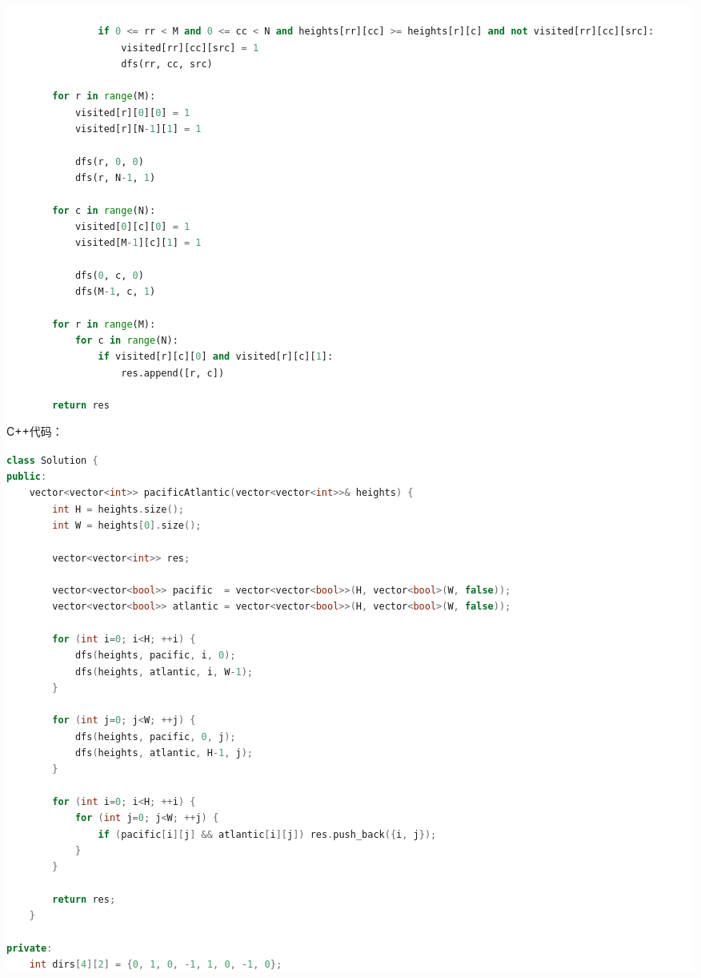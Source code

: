 ```python

                if 0 <= rr < M and 0 <= cc < N and heights[rr][cc] >= heights[r][c] and not visited[rr][cc][src]:
                    visited[rr][cc][src] = 1
                    dfs(rr, cc, src)
        
        for r in range(M):
            visited[r][0][0] = 1
            visited[r][N-1][1] = 1

            dfs(r, 0, 0)
            dfs(r, N-1, 1)
        
        for c in range(N):
            visited[0][c][0] = 1
            visited[M-1][c][1] = 1

            dfs(0, c, 0)
            dfs(M-1, c, 1)
        
        for r in range(M):
            for c in range(N):
                if visited[r][c][0] and visited[r][c][1]:
                    res.append([r, c])
        
        return res
```


C++代码：

```c++
class Solution {
public:
    vector<vector<int>> pacificAtlantic(vector<vector<int>>& heights) {
        int H = heights.size();
        int W = heights[0].size();

        vector<vector<int>> res;

        vector<vector<bool>> pacific  = vector<vector<bool>>(H, vector<bool>(W, false));
        vector<vector<bool>> atlantic = vector<vector<bool>>(H, vector<bool>(W, false));

        for (int i=0; i<H; ++i) {
            dfs(heights, pacific, i, 0);
            dfs(heights, atlantic, i, W-1);
        }

        for (int j=0; j<W; ++j) {
            dfs(heights, pacific, 0, j);
            dfs(heights, atlantic, H-1, j);
        }

        for (int i=0; i<H; ++i) {
            for (int j=0; j<W; ++j) {
                if (pacific[i][j] && atlantic[i][j]) res.push_back({i, j});
            }
        }

        return res;
    }

private:
    int dirs[4][2] = {0, 1, 0, -1, 1, 0, -1, 0};
```